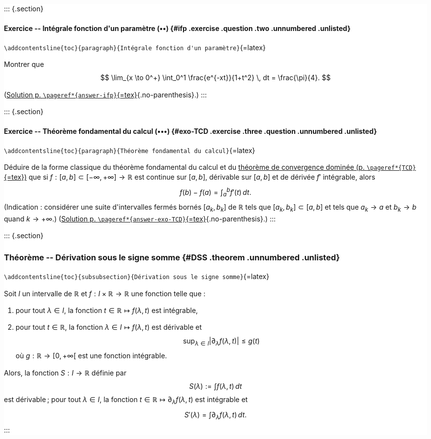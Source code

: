::: {.section}
#### Exercice -- Intégrale fonction d'un paramètre ($\mathord{\bullet}\mathord{\bullet}$) {#ifp .exercise .question .two .unnumbered .unlisted}

`\addcontentsline{toc}{paragraph}{Intégrale fonction d'un paramètre}`{=latex}

Montrer que $$
\lim_{x \to 0^+} \int_0^1 \frac{e^{-xt}}{1+t^2} \, dt = \frac{\pi}{4}.
$$

([Solution p.
`\pageref*{answer-ifp}`{=tex}](#answer-ifp){.no-parenthesis}.)
:::

::: {.section}
#### Exercice -- Théorème fondamental du calcul ($\mathord{\bullet}\mathord{\bullet}\mathord{\bullet}$) {#exo-TCD .exercise .three .question .unnumbered .unlisted}

`\addcontentsline{toc}{paragraph}{Théorème fondamental du calcul}`{=latex}

Déduire de la forme classique du théorème fondamental du calcul et du
[théorème de convergence dominée (p. `\pageref*{TCD}`{=tex})](#TCD) que
si $f: [a, b] \subset [-\infty, +\infty] \to \mathbb{R}$ est continue
sur $[a, b]$, dérivable sur $[a, b]$ et de dérivée $f'$ intégrable,
alors $$
f(b) - f(a) = \int_a^b f'(t) \, dt.
$$ (Indication : considérer une suite d'intervalles fermés bornés
$[a_k, b_k]$ de $\mathbb{R}$ tels que $[a_k, b_k] \subset [a, b]$ et
tels que $a_k \to a$ et $b_k \to b$ quand $k \to +\infty.$) ([Solution
p.
`\pageref*{answer-exo-TCD}`{=tex}](#answer-exo-TCD){.no-parenthesis}.)
:::

::: {.section}
### Théorème -- Dérivation sous le signe somme {#DSS .theorem .unnumbered .unlisted}

`\addcontentsline{toc}{subsubsection}{Dérivation sous le signe somme}`{=latex}

Soit $I$ un intervalle de $\mathbb{R}$ et
$f: I \times \mathbb{R}\to \mathbb{R}$ une fonction telle que :

1.  pour tout $\lambda \in I$, la fonction
    $t \in \mathbb{R}\mapsto f(\lambda, t)$ est intégrable,

2.  pour tout $t \in \mathbb{R}$, la fonction
    $\lambda \in I \mapsto f(\lambda, t)$ est dérivable et
    $$\sup_{\lambda \in I} |\partial_{\lambda} f(\lambda, t)| \leq g(t)$$
    où $g: \mathbb{R}\to \left[0, +\infty\right[$ est une fonction
    intégrable.

Alors, la fonction $S: I \to \mathbb{R}$ définie par $$
S(\lambda) := \int f(\lambda, t) \, dt
$$ est dérivable ; pour tout $\lambda \in I$, la fonction
$t \in \mathbb{R}\mapsto \partial_{\lambda} f(\lambda, t)$ est
intégrable et $$
S'(\lambda) = \int \partial_{\lambda} f(\lambda, t) \, dt.
$$
:::
